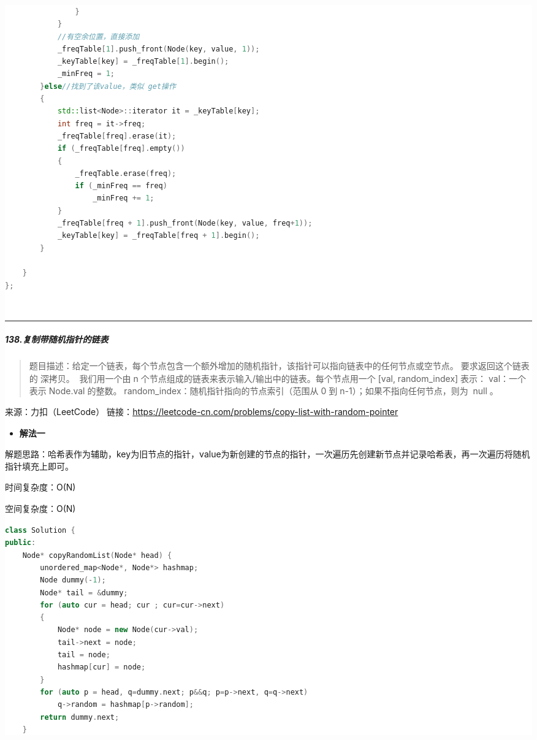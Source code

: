 ```cpp
                }
            }
            //有空余位置，直接添加
            _freqTable[1].push_front(Node(key, value, 1));
            _keyTable[key] = _freqTable[1].begin();
            _minFreq = 1;
        }else//找到了该value，类似 get操作
        {
            std::list<Node>::iterator it = _keyTable[key];
            int freq = it->freq;
            _freqTable[freq].erase(it);
            if (_freqTable[freq].empty())
            {
                _freqTable.erase(freq);
                if (_minFreq == freq)
                    _minFreq += 1;
            }
            _freqTable[freq + 1].push_front(Node(key, value, freq+1));
            _keyTable[key] = _freqTable[freq + 1].begin();
        }
        
    }
};


```

<br>


-----------------------------------
##### 138.复制带随机指针的链表
>题目描述：给定一个链表，每个节点包含一个额外增加的随机指针，该指针可以指向链表中的任何节点或空节点。
要求返回这个链表的 深拷贝。 
我们用一个由 n 个节点组成的链表来表示输入/输出中的链表。每个节点用一个 [val, random_index] 表示：
val：一个表示 Node.val 的整数。
random_index：随机指针指向的节点索引（范围从 0 到 n-1）；如果不指向任何节点，则为  null 。

来源：力扣（LeetCode）
链接：https://leetcode-cn.com/problems/copy-list-with-random-pointer

* **解法一**

解题思路：哈希表作为辅助，key为旧节点的指针，value为新创建的节点的指针，一次遍历先创建新节点并记录哈希表，再一次遍历将随机指针填充上即可。

时间复杂度：O(N)

空间复杂度：O(N)

```cpp
class Solution {
public:
    Node* copyRandomList(Node* head) {
        unordered_map<Node*, Node*> hashmap;
        Node dummy(-1);
        Node* tail = &dummy;
        for (auto cur = head; cur ; cur=cur->next)
        {
            Node* node = new Node(cur->val);
            tail->next = node;
            tail = node;
            hashmap[cur] = node;
        }
        for (auto p = head, q=dummy.next; p&&q; p=p->next, q=q->next)
            q->random = hashmap[p->random];
        return dummy.next;
    }
```